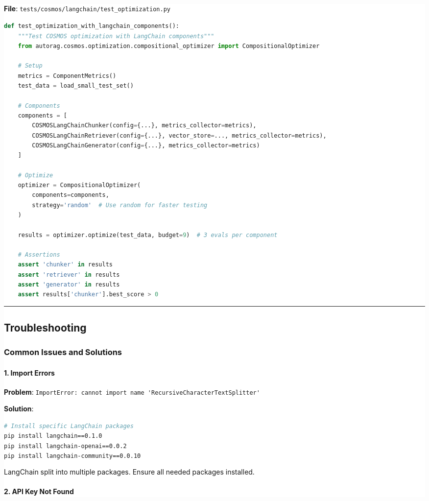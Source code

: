 **File**: `tests/cosmos/langchain/test_optimization.py`

```python
def test_optimization_with_langchain_components():
    """Test COSMOS optimization with LangChain components"""
    from autorag.cosmos.optimization.compositional_optimizer import CompositionalOptimizer

    # Setup
    metrics = ComponentMetrics()
    test_data = load_small_test_set()

    # Components
    components = [
        COSMOSLangChainChunker(config={...}, metrics_collector=metrics),
        COSMOSLangChainRetriever(config={...}, vector_store=..., metrics_collector=metrics),
        COSMOSLangChainGenerator(config={...}, metrics_collector=metrics)
    ]

    # Optimize
    optimizer = CompositionalOptimizer(
        components=components,
        strategy='random'  # Use random for faster testing
    )

    results = optimizer.optimize(test_data, budget=9)  # 3 evals per component

    # Assertions
    assert 'chunker' in results
    assert 'retriever' in results
    assert 'generator' in results
    assert results['chunker'].best_score > 0
```

---

## Troubleshooting

### Common Issues and Solutions

#### 1. Import Errors

**Problem**: `ImportError: cannot import name 'RecursiveCharacterTextSplitter'`

**Solution**:
```bash
# Install specific LangChain packages
pip install langchain==0.1.0
pip install langchain-openai==0.0.2
pip install langchain-community==0.0.10
```

LangChain split into multiple packages. Ensure all needed packages installed.

#### 2. API Key Not Found

